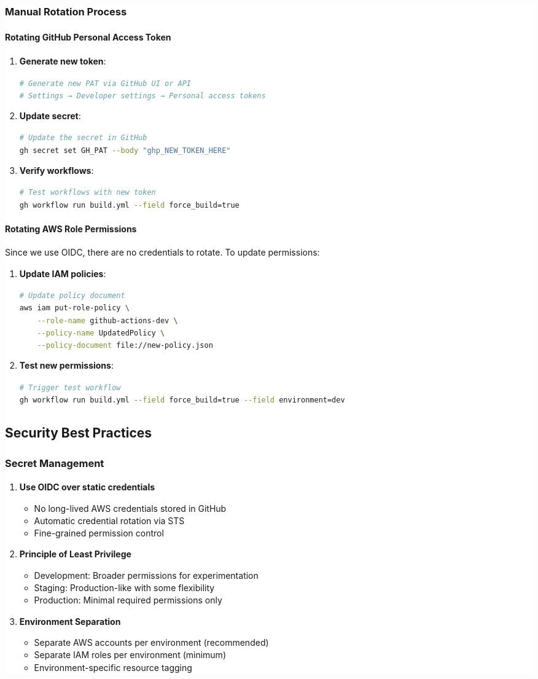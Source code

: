### Manual Rotation Process

#### Rotating GitHub Personal Access Token

1. **Generate new token**:
   ```bash
   # Generate new PAT via GitHub UI or API
   # Settings → Developer settings → Personal access tokens
   ```

2. **Update secret**:
   ```bash
   # Update the secret in GitHub
   gh secret set GH_PAT --body "ghp_NEW_TOKEN_HERE"
   ```

3. **Verify workflows**:
   ```bash
   # Test workflows with new token
   gh workflow run build.yml --field force_build=true
   ```

#### Rotating AWS Role Permissions

Since we use OIDC, there are no credentials to rotate. To update permissions:

1. **Update IAM policies**:
   ```bash
   # Update policy document
   aws iam put-role-policy \
       --role-name github-actions-dev \
       --policy-name UpdatedPolicy \
       --policy-document file://new-policy.json
   ```

2. **Test new permissions**:
   ```bash
   # Trigger test workflow
   gh workflow run build.yml --field force_build=true --field environment=dev
   ```

## Security Best Practices

### Secret Management

1. **Use OIDC over static credentials**
   - No long-lived AWS credentials stored in GitHub
   - Automatic credential rotation via STS
   - Fine-grained permission control

2. **Principle of Least Privilege**
   - Development: Broader permissions for experimentation
   - Staging: Production-like with some flexibility
   - Production: Minimal required permissions only

3. **Environment Separation**
   - Separate AWS accounts per environment (recommended)
   - Separate IAM roles per environment (minimum)
   - Environment-specific resource tagging
